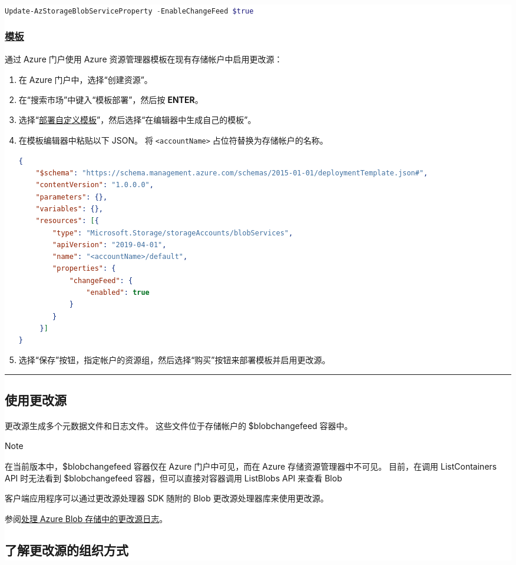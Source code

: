    ```powershell
   Update-AzStorageBlobServiceProperty -EnableChangeFeed $true
   ```

### <a name="template"></a>[模板](#tab/template)
通过 Azure 门户使用 Azure 资源管理器模板在现有存储帐户中启用更改源：

1. 在 Azure 门户中，选择“创建资源”。

2. 在“搜索市场”中键入“模板部署”，然后按 **ENTER**。 

3. 选择“[部署自定义模板](https://portal.azure.com/#create/Microsoft.Template)”，然后选择“在编辑器中生成自己的模板”。 

4. 在模板编辑器中粘贴以下 JSON。 将 `<accountName>` 占位符替换为存储帐户的名称。

   ```json
   {
       "$schema": "https://schema.management.azure.com/schemas/2015-01-01/deploymentTemplate.json#",
       "contentVersion": "1.0.0.0",
       "parameters": {},
       "variables": {},
       "resources": [{
           "type": "Microsoft.Storage/storageAccounts/blobServices",
           "apiVersion": "2019-04-01",
           "name": "<accountName>/default",
           "properties": {
               "changeFeed": {
                   "enabled": true
               }
           } 
        }]
   }
   ```

5. 选择“保存”按钮，指定帐户的资源组，然后选择“购买”按钮来部署模板并启用更改源。 

---

## <a name="consume-the-change-feed"></a>使用更改源

更改源生成多个元数据文件和日志文件。 这些文件位于存储帐户的 $blobchangefeed 容器中。

> [!NOTE]
> 在当前版本中，$blobchangefeed 容器仅在 Azure 门户中可见，而在 Azure 存储资源管理器中不可见。 目前，在调用 ListContainers API 时无法看到 $blobchangefeed 容器，但可以直接对容器调用 ListBlobs API 来查看 Blob

客户端应用程序可以通过更改源处理器 SDK 随附的 Blob 更改源处理器库来使用更改源。

参阅[处理 Azure Blob 存储中的更改源日志](storage-blob-change-feed-how-to.md)。

## <a name="understand-change-feed-organization"></a>了解更改源的组织方式

<a id="segment-index"></a>
